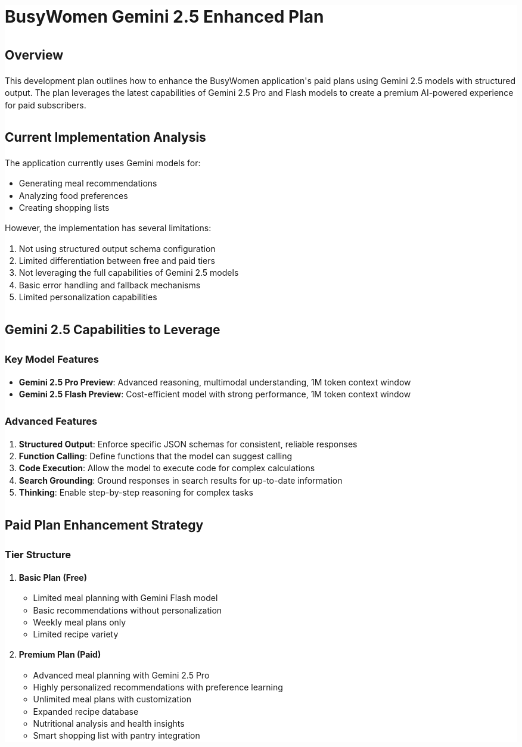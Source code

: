 # BusyWomen Gemini 2.5 Enhanced Plan

## Overview

This development plan outlines how to enhance the BusyWomen application's paid plans using Gemini 2.5 models with structured output. The plan leverages the latest capabilities of Gemini 2.5 Pro and Flash models to create a premium AI-powered experience for paid subscribers.

## Current Implementation Analysis

The application currently uses Gemini models for:
- Generating meal recommendations
- Analyzing food preferences
- Creating shopping lists

However, the implementation has several limitations:
1. Not using structured output schema configuration
2. Limited differentiation between free and paid tiers
3. Not leveraging the full capabilities of Gemini 2.5 models
4. Basic error handling and fallback mechanisms
5. Limited personalization capabilities

## Gemini 2.5 Capabilities to Leverage

### Key Model Features
- **Gemini 2.5 Pro Preview**: Advanced reasoning, multimodal understanding, 1M token context window
- **Gemini 2.5 Flash Preview**: Cost-efficient model with strong performance, 1M token context window

### Advanced Features
1. **Structured Output**: Enforce specific JSON schemas for consistent, reliable responses
2. **Function Calling**: Define functions that the model can suggest calling
3. **Code Execution**: Allow the model to execute code for complex calculations
4. **Search Grounding**: Ground responses in search results for up-to-date information
5. **Thinking**: Enable step-by-step reasoning for complex tasks

## Paid Plan Enhancement Strategy

### Tier Structure
1. **Basic Plan (Free)**
   - Limited meal planning with Gemini Flash model
   - Basic recommendations without personalization
   - Weekly meal plans only
   - Limited recipe variety

2. **Premium Plan (Paid)**
   - Advanced meal planning with Gemini 2.5 Pro
   - Highly personalized recommendations with preference learning
   - Unlimited meal plans with customization
   - Expanded recipe database
   - Nutritional analysis and health insights
   - Smart shopping list with pantry integration
